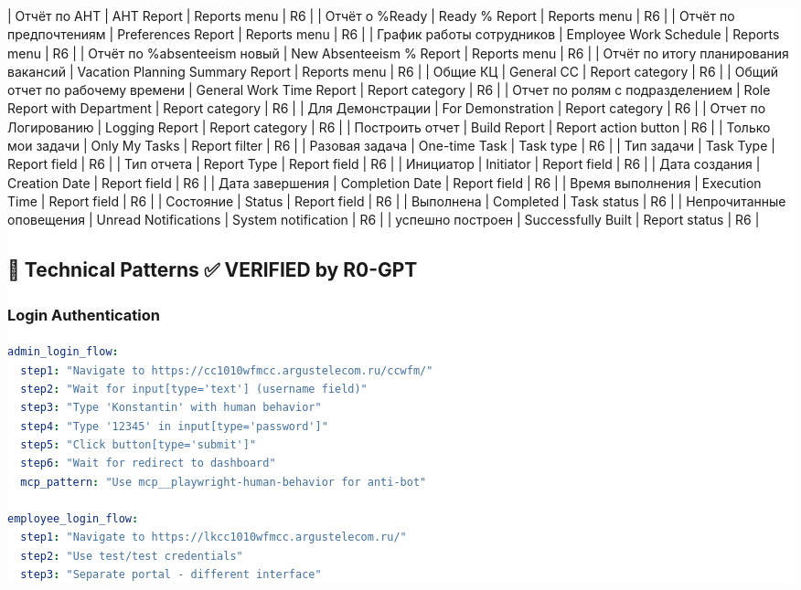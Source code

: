 | Отчёт по AHT | AHT Report | Reports menu | R6 |
| Отчёт о %Ready | Ready % Report | Reports menu | R6 |
| Отчёт по предпочтениям | Preferences Report | Reports menu | R6 |
| График работы сотрудников | Employee Work Schedule | Reports menu | R6 |
| Отчёт по %absenteeism новый | New Absenteeism % Report | Reports menu | R6 |
| Отчёт по итогу планирования вакансий | Vacation Planning Summary Report | Reports menu | R6 |
| Общие КЦ | General CC | Report category | R6 |
| Общий отчет по рабочему времени | General Work Time Report | Report category | R6 |
| Отчет по ролям с подразделением | Role Report with Department | Report category | R6 |
| Для Демонстрации | For Demonstration | Report category | R6 |
| Отчет по Логированию | Logging Report | Report category | R6 |
| Построить отчет | Build Report | Report action button | R6 |
| Только мои задачи | Only My Tasks | Report filter | R6 |
| Разовая задача | One-time Task | Task type | R6 |
| Тип задачи | Task Type | Report field | R6 |
| Тип отчета | Report Type | Report field | R6 |
| Инициатор | Initiator | Report field | R6 |
| Дата создания | Creation Date | Report field | R6 |
| Дата завершения | Completion Date | Report field | R6 |
| Время выполнения | Execution Time | Report field | R6 |
| Состояние | Status | Report field | R6 |
| Выполнена | Completed | Task status | R6 |
| Непрочитанные оповещения | Unread Notifications | System notification | R6 |
| успешно построен | Successfully Built | Report status | R6 |

## 🔧 Technical Patterns ✅ VERIFIED by R0-GPT

### Login Authentication
```yaml
admin_login_flow:
  step1: "Navigate to https://cc1010wfmcc.argustelecom.ru/ccwfm/"
  step2: "Wait for input[type='text'] (username field)"
  step3: "Type 'Konstantin' with human behavior"
  step4: "Type '12345' in input[type='password']" 
  step5: "Click button[type='submit']"
  step6: "Wait for redirect to dashboard"
  mcp_pattern: "Use mcp__playwright-human-behavior for anti-bot"

employee_login_flow:
  step1: "Navigate to https://lkcc1010wfmcc.argustelecom.ru/"
  step2: "Use test/test credentials"
  step3: "Separate portal - different interface"
```
